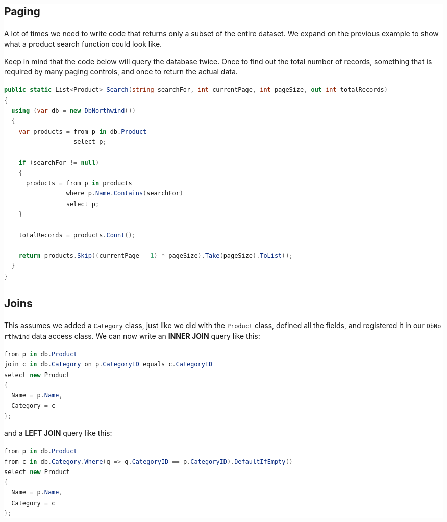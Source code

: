 ## Paging

A lot of times we need to write code that returns only a subset of the entire dataset. We expand on the previous example to show what a product search function could look like. 

Keep in mind that the code below will query the database twice. Once to find out the total number of records, something that is required by many paging controls, and once to return the actual data.

```c#
public static List<Product> Search(string searchFor, int currentPage, int pageSize, out int totalRecords)
{
  using (var db = new DbNorthwind())
  {
    var products = from p in db.Product 
                   select p;

    if (searchFor != null)
    {
      products = from p in products 
                 where p.Name.Contains(searchFor) 
                 select p;
    }

    totalRecords = products.Count();

    return products.Skip((currentPage - 1) * pageSize).Take(pageSize).ToList();
  }
}
```

## Joins

This assumes we added a `Category` class, just like we did with the `Product` class, defined all the fields, and registered it in our `DbNorthwind` data access class. We can now write an **INNER JOIN** query like this:

```c#
from p in db.Product
join c in db.Category on p.CategoryID equals c.CategoryID
select new Product
{
  Name = p.Name,
  Category = c
};
```

and a **LEFT JOIN** query like this:

```c#
from p in db.Product
from c in db.Category.Where(q => q.CategoryID == p.CategoryID).DefaultIfEmpty()
select new Product
{
  Name = p.Name,
  Category = c
};
```
